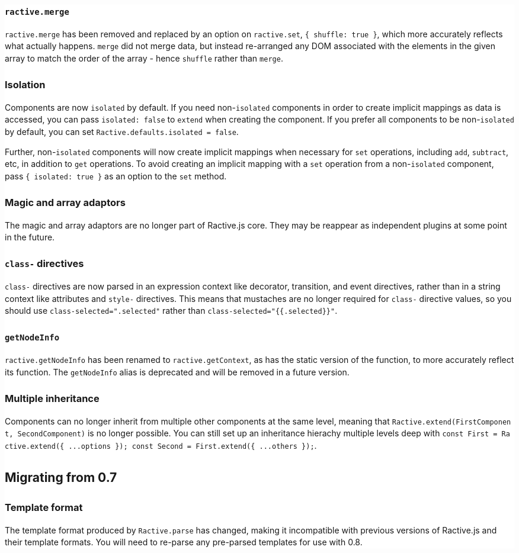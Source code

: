 ### `ractive.merge`

`ractive.merge` has been removed and replaced by an option on `ractive.set`, `{ shuffle: true }`, which more accurately reflects what actually happens. `merge` did not merge data, but instead re-arranged any DOM associated with the elements in the given array to match the order of the array - hence `shuffle` rather than `merge`.

### Isolation

Components are now `isolated` by default. If you need non-`isolated` components in order to create implicit mappings as data is accessed, you can pass `isolated: false` to `extend` when creating the component. If you prefer all components to be non-`isolated` by default, you can set `Ractive.defaults.isolated = false`.

Further, non-`isolated` components will now create implicit mappings when necessary for `set` operations, including `add`, `subtract`, etc, in addition to `get` operations. To avoid creating an implicit mapping with a `set` operation from a non-`isolated` component, pass `{ isolated: true }` as an option to the `set` method.

### Magic and array adaptors

The magic and array adaptors are no longer part of Ractive.js core. They may be reappear as independent plugins at some point in the future.

### `class-` directives

`class-` directives are now parsed in an expression context like decorator, transition, and event directives, rather than in a string context like attributes and `style-` directives. This means that mustaches are no longer required for `class-` directive values, so you should use `class-selected=".selected"` rather than `class-selected="{{.selected}}"`.

### `getNodeInfo`

`ractive.getNodeInfo` has been renamed to `ractive.getContext`, as has the static version of the function, to more accurately reflect its function. The `getNodeInfo` alias is deprecated and will be removed in a future version.

### Multiple inheritance

Components can no longer inherit from multiple other components at the same level, meaning that `Ractive.extend(FirstComponent, SecondComponent)` is no longer possible. You can still set up an inheritance hierachy multiple levels deep with `const First = Ractive.extend({ ...options }); const Second = First.extend({ ...others });`.

## Migrating from 0.7

### Template format

The template format produced by `Ractive.parse` has changed, making it incompatible with previous versions of Ractive.js and their template formats. You will need to re-parse any pre-parsed templates for use with 0.8.
